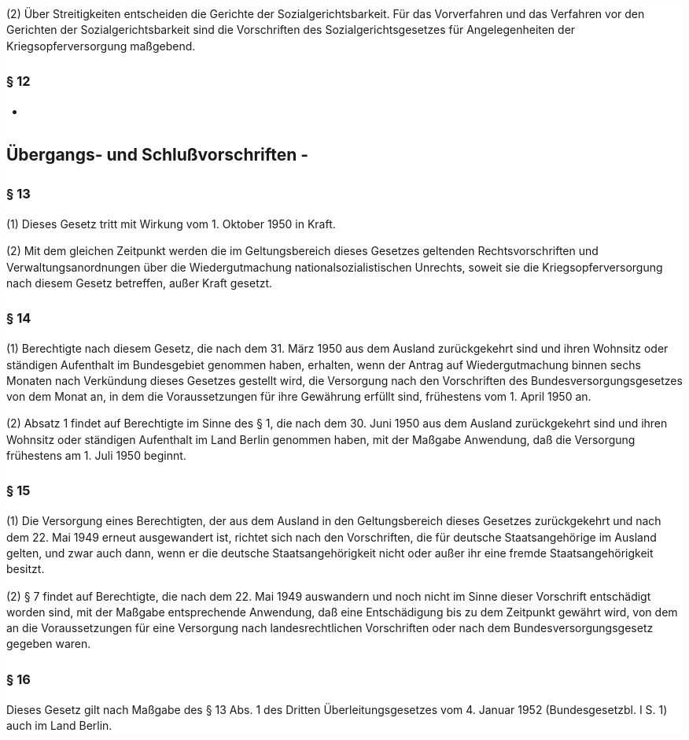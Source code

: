 (2) Über Streitigkeiten entscheiden die Gerichte der
Sozialgerichtsbarkeit. Für das Vorverfahren und das Verfahren vor den
Gerichten der Sozialgerichtsbarkeit sind die Vorschriften des
Sozialgerichtsgesetzes für Angelegenheiten der Kriegsopferversorgung
maßgebend.


### § 12

-


## Übergangs- und Schlußvorschriften - 



### § 13

(1) Dieses Gesetz tritt mit Wirkung vom 1. Oktober 1950 in Kraft.

(2)
Mit dem gleichen Zeitpunkt werden die im Geltungsbereich dieses
Gesetzes geltenden Rechtsvorschriften und Verwaltungsanordnungen über
die Wiedergutmachung nationalsozialistischen Unrechts, soweit sie die
Kriegsopferversorgung nach diesem Gesetz betreffen, außer Kraft
gesetzt.


### § 14

(1) Berechtigte nach diesem Gesetz, die nach dem 31. März 1950 aus dem
Ausland zurückgekehrt sind und ihren Wohnsitz oder ständigen
Aufenthalt im Bundesgebiet genommen haben, erhalten, wenn der Antrag
auf Wiedergutmachung binnen sechs Monaten nach Verkündung dieses
Gesetzes gestellt wird, die Versorgung nach den Vorschriften des
Bundesversorgungsgesetzes von dem Monat an, in dem die Voraussetzungen
für ihre Gewährung erfüllt sind, frühestens vom 1. April 1950 an.

(2) Absatz 1 findet auf Berechtigte im Sinne des § 1, die nach dem 30.
Juni 1950 aus dem Ausland zurückgekehrt sind und ihren Wohnsitz oder
ständigen Aufenthalt im Land Berlin genommen haben, mit der Maßgabe
Anwendung, daß die Versorgung frühestens am 1. Juli 1950 beginnt.


### § 15

(1) Die Versorgung eines Berechtigten, der aus dem Ausland in den
Geltungsbereich dieses Gesetzes zurückgekehrt und nach dem 22. Mai
1949 erneut ausgewandert ist, richtet sich nach den Vorschriften, die
für deutsche Staatsangehörige im Ausland gelten, und zwar auch dann,
wenn er die deutsche Staatsangehörigkeit nicht oder außer ihr eine
fremde Staatsangehörigkeit besitzt.

(2) § 7 findet auf Berechtigte, die nach dem 22. Mai 1949 auswandern
und noch nicht im Sinne dieser Vorschrift entschädigt worden sind, mit
der Maßgabe entsprechende Anwendung, daß eine Entschädigung bis zu dem
Zeitpunkt gewährt wird, von dem an die Voraussetzungen für eine
Versorgung nach landesrechtlichen Vorschriften oder nach dem
Bundesversorgungsgesetz gegeben waren.


### § 16

Dieses Gesetz gilt nach Maßgabe des § 13 Abs. 1 des Dritten
Überleitungsgesetzes vom 4. Januar 1952 (Bundesgesetzbl. I S. 1) auch
im Land Berlin.

